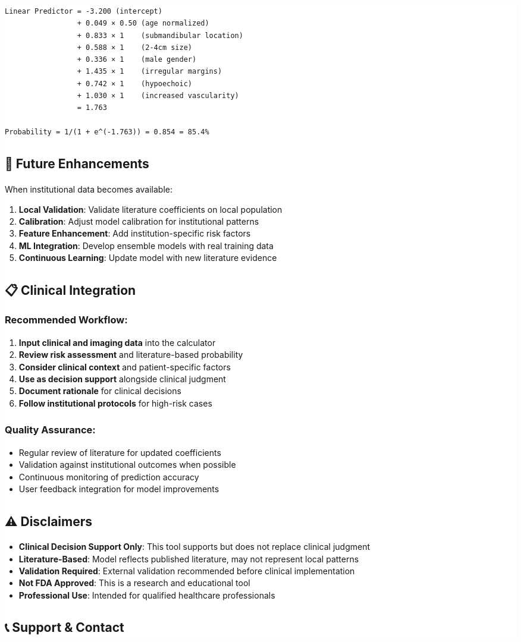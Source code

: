 ```
Linear Predictor = -3.200 (intercept)
                 + 0.049 × 0.50 (age normalized)
                 + 0.833 × 1    (submandibular location)
                 + 0.588 × 1    (2-4cm size)
                 + 0.336 × 1    (male gender)
                 + 1.435 × 1    (irregular margins)
                 + 0.742 × 1    (hypoechoic)
                 + 1.030 × 1    (increased vascularity)
                 = 1.763

Probability = 1/(1 + e^(-1.763)) = 0.854 = 85.4%
```

## 🚀 Future Enhancements

When institutional data becomes available:

1. **Local Validation**: Validate literature coefficients on local population
2. **Calibration**: Adjust model calibration for institutional patterns
3. **Feature Enhancement**: Add institution-specific risk factors
4. **ML Integration**: Develop ensemble models with real training data
5. **Continuous Learning**: Update model with new literature evidence

## 📋 Clinical Integration

### Recommended Workflow:

1. **Input clinical and imaging data** into the calculator
2. **Review risk assessment** and literature-based probability
3. **Consider clinical context** and patient-specific factors
4. **Use as decision support** alongside clinical judgment
5. **Document rationale** for clinical decisions
6. **Follow institutional protocols** for high-risk cases

### Quality Assurance:

- Regular review of literature for updated coefficients
- Validation against institutional outcomes when possible
- Continuous monitoring of prediction accuracy
- User feedback integration for model improvements

## ⚠️ Disclaimers

- **Clinical Decision Support Only**: This tool supports but does not replace clinical judgment
- **Literature-Based**: Model reflects published literature, may not represent local patterns
- **Validation Required**: External validation recommended before clinical implementation
- **Not FDA Approved**: This is a research and educational tool
- **Professional Use**: Intended for qualified healthcare professionals

## 📞 Support & Contact
